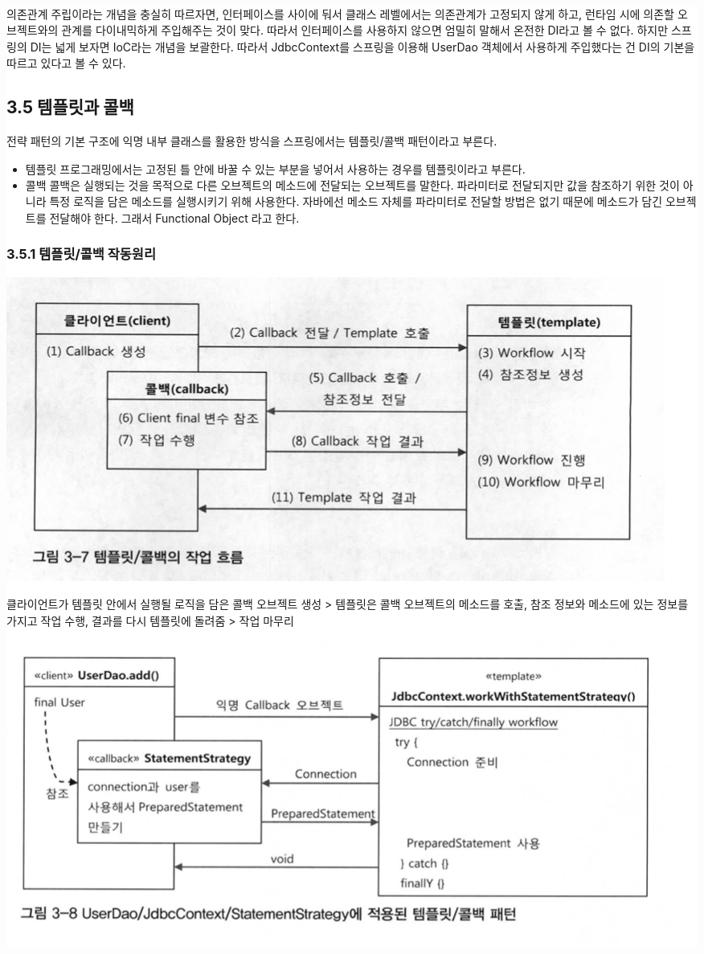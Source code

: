 의존관계 주립이라는 개념을 충실히 따르자면, 인터페이스를 사이에 둬서 클래스 레벨에서는 의존관계가 고정되지 않게 하고, 런타임 시에 의존할 오브젝트와의 관계를 다이내믹하게 주입해주는 것이 맞다. 따라서 인터페이스를 사용하지 않으면 엄밀히 말해서 온전한 DI라고 볼 수 없다. 하지만 스프링의 DI는 넓게 보자면 IoC라는 개념을 보괄한다. 따라서 JdbcContext를 스프링을 이용해 UserDao 객체에서 사용하게 주입했다는 건 DI의 기본을 따르고 있다고 볼 수 있다.

## 3.5 템플릿과 콜백

전략 패턴의 기본 구조에 익명 내부 클래스를 활용한 방식을 스프링에서는 템플릿/콜백 패턴이라고 부른다.

- 템플릿
    프로그래밍에서는 고정된 틀 안에 바꿀 수 있는 부분을 넣어서 사용하는 경우를 템플릿이라고 부른다.
- 콜백
    콜백은 실행되는 것을 목적으로 다른 오브젝트의 메소드에 전달되는 오브젝트를 말한다.
    파라미터로 전달되지만 값을 참조하기 위한 것이 아니라 특정 로직을 담은 메소드를 실행시키기 위해 사용한다.
    자바에선 메소드 자체를 파라미터로 전달할 방법은 없기 때문에 메소드가 담긴 오브젝트를 전달해야 한다.
    그래서 Functional Object 라고 한다.

### 3.5.1 템플릿/콜백 작동원리

![img](imgs/3-7.png)

클라이언트가 템플릿 안에서 실행될 로직을 담은 콜백 오브젝트 생성 > 템플릿은 콜백 오브젝트의 메소드를 호출, 참조 정보와 메소드에 있는 정보를 가지고 작업 수행, 결과를 다시 템플릿에 돌려줌 > 작업 마무리

![img](imgs/3-8.png)
